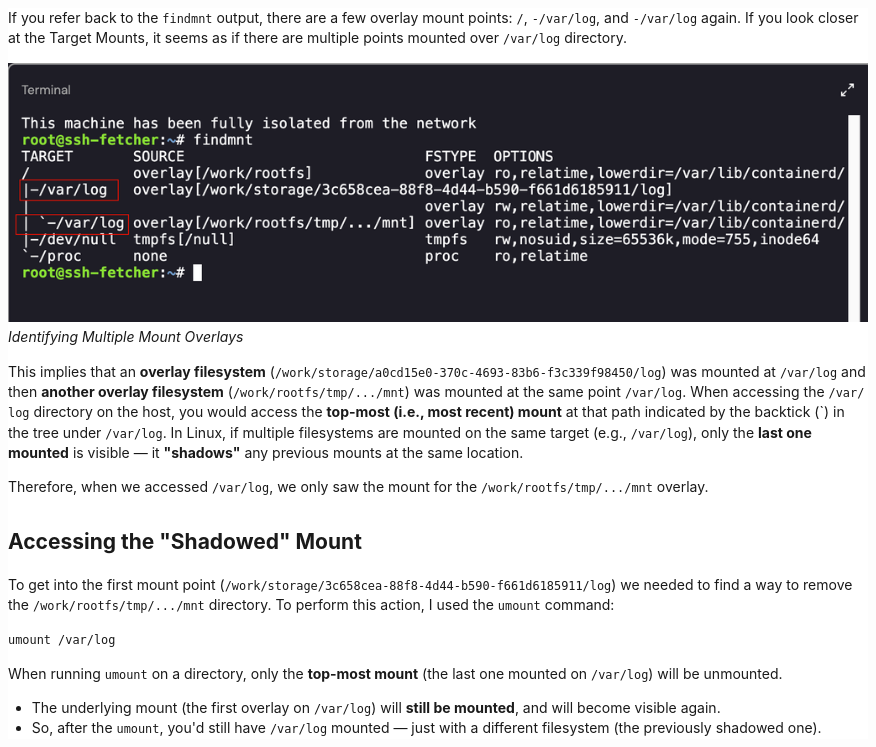 If you refer back to the `findmnt` output, there are a few overlay mount points: `/`, `-/var/log`, and `-/var/log` again. If you look closer at the Target Mounts, it seems as if there are multiple points mounted over `/var/log` directory. 

![img-description](/assets/img/Wiz-Cloud-IR-Challenge/20250507104635.png)
_Identifying Multiple Mount Overlays_

This implies that an **overlay filesystem** (`/work/storage/a0cd15e0-370c-4693-83b6-f3c339f98450/log`) was mounted at `/var/log` and then **another overlay filesystem** (`/work/rootfs/tmp/.../mnt`) was mounted at the same point `/var/log`. When accessing the `/var/log` directory on the host, you would access the **top-most (i.e., most recent) mount** at that path indicated by the backtick (\`) in the tree under `/var/log`. In Linux, if multiple filesystems are mounted on the same target (e.g., `/var/log`), only the **last one mounted** is visible — it **"shadows"** any previous mounts at the same location.

Therefore, when we accessed `/var/log`, we only saw the mount for the `/work/rootfs/tmp/.../mnt` overlay.


## Accessing the "Shadowed" Mount

To get into the first mount point (`/work/storage/3c658cea-88f8-4d44-b590-f661d6185911/log`) we needed to find a way to remove the `/work/rootfs/tmp/.../mnt` directory. To perform this action, I used the `umount` command:

```
umount /var/log
```

When running `umount` on a directory, only the **top-most mount** (the last one mounted on `/var/log`) will be unmounted.
- The underlying mount (the first overlay on `/var/log`) will **still be mounted**, and will become visible again.
- So, after the `umount`, you'd still have `/var/log` mounted — just with a different filesystem (the previously shadowed one).
